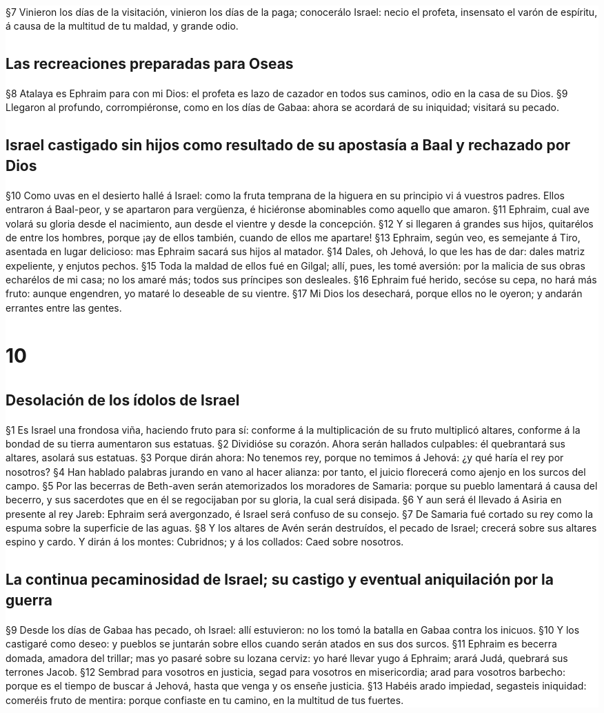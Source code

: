 §7 Vinieron los días de la visitación, vinieron los días de la paga; conocerálo Israel: necio el profeta, insensato el varón de espíritu, á causa de la multitud de tu maldad, y grande odio.

## Las recreaciones preparadas para Oseas
§8 Atalaya es Ephraim para con mi Dios: el profeta es lazo de cazador en todos sus caminos, odio en la casa de su Dios. 
§9 Llegaron al profundo, corrompiéronse, como en los días de Gabaa: ahora se acordará de su iniquidad; visitará su pecado.

## Israel castigado sin hijos como resultado de su apostasía a Baal y rechazado por Dios
§10 Como uvas en el desierto hallé á Israel: como la fruta temprana de la higuera en su principio vi á vuestros padres. Ellos entraron á Baal-peor, y se apartaron para vergüenza, é hiciéronse abominables como aquello que amaron. 
§11 Ephraim, cual ave volará su gloria desde el nacimiento, aun desde el vientre y desde la concepción. 
§12 Y si llegaren á grandes sus hijos, quitarélos de entre los hombres, porque ¡ay de ellos también, cuando de ellos me apartare! 
§13 Ephraim, según veo, es semejante á Tiro, asentada en lugar delicioso: mas Ephraim sacará sus hijos al matador. 
§14 Dales, oh Jehová, lo que les has de dar: dales matriz expeliente, y enjutos pechos. 
§15 Toda la maldad de ellos fué en Gilgal; allí, pues, les tomé aversión: por la malicia de sus obras echarélos de mi casa; no los amaré más; todos sus príncipes son desleales. 
§16 Ephraim fué herido, secóse su cepa, no hará más fruto: aunque engendren, yo mataré lo deseable de su vientre. 
§17 Mi Dios los desechará, porque ellos no le oyeron; y andarán errantes entre las gentes. 

# 10 
## Desolación de los ídolos de Israel
§1 Es Israel una frondosa viña, haciendo fruto para sí: conforme á la multiplicación de su fruto multiplicó altares, conforme á la bondad de su tierra aumentaron sus estatuas. 
§2 Dividióse su corazón. Ahora serán hallados culpables: él quebrantará sus altares, asolará sus estatuas. 
§3 Porque dirán ahora: No tenemos rey, porque no temimos á Jehová: ¿y qué haría el rey por nosotros? 
§4 Han hablado palabras jurando en vano al hacer alianza: por tanto, el juicio florecerá como ajenjo en los surcos del campo. 
§5 Por las becerras de Beth-aven serán atemorizados los moradores de Samaria: porque su pueblo lamentará á causa del becerro, y sus sacerdotes que en él se regocijaban por su gloria, la cual será disipada. 
§6 Y aun será él llevado á Asiria en presente al rey Jareb: Ephraim será avergonzado, é Israel será confuso de su consejo. 
§7 De Samaria fué cortado su rey como la espuma sobre la superficie de las aguas. 
§8 Y los altares de Avén serán destruídos, el pecado de Israel; crecerá sobre sus altares espino y cardo. Y dirán á los montes: Cubridnos; y á los collados: Caed sobre nosotros.

## La continua pecaminosidad de Israel; su castigo y eventual aniquilación por la guerra
§9 Desde los días de Gabaa has pecado, oh Israel: allí estuvieron: no los tomó la batalla en Gabaa contra los inicuos. 
§10 Y los castigaré como deseo: y pueblos se juntarán sobre ellos cuando serán atados en sus dos surcos. 
§11 Ephraim es becerra domada, amadora del trillar; mas yo pasaré sobre su lozana cerviz: yo haré llevar yugo á Ephraim; arará Judá, quebrará sus terrones Jacob. 
§12 Sembrad para vosotros en justicia, segad para vosotros en misericordia; arad para vosotros barbecho: porque es el tiempo de buscar á Jehová, hasta que venga y os enseñe justicia. 
§13 Habéis arado impiedad, segasteis iniquidad: comeréis fruto de mentira: porque confiaste en tu camino, en la multitud de tus fuertes. 